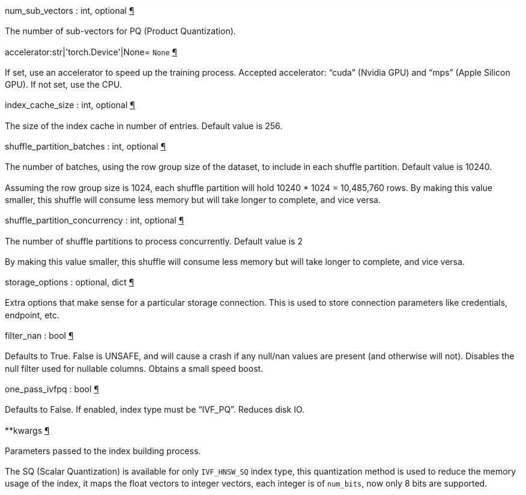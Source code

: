 num\_sub\_vectors : int, optional [¶](https://lancedb.github.io/lance/api/python.html#lance.dataset.LanceDataset.create_index.num_sub_vectors "Permalink to this definition")

The number of sub-vectors for PQ (Product Quantization).

accelerator:str\|'torch.Device'\|None= `None` [¶](https://lancedb.github.io/lance/api/python.html#lance.dataset.LanceDataset.create_index.accelerator "Permalink to this definition")

If set, use an accelerator to speed up the training process.
Accepted accelerator: “cuda” (Nvidia GPU) and “mps” (Apple Silicon GPU).
If not set, use the CPU.

index\_cache\_size : int, optional [¶](https://lancedb.github.io/lance/api/python.html#lance.dataset.LanceDataset.create_index.index_cache_size "Permalink to this definition")

The size of the index cache in number of entries. Default value is 256.

shuffle\_partition\_batches : int, optional [¶](https://lancedb.github.io/lance/api/python.html#lance.dataset.LanceDataset.create_index.shuffle_partition_batches "Permalink to this definition")

The number of batches, using the row group size of the dataset, to include
in each shuffle partition. Default value is 10240.

Assuming the row group size is 1024, each shuffle partition will hold
10240 \* 1024 = 10,485,760 rows. By making this value smaller, this shuffle
will consume less memory but will take longer to complete, and vice versa.

shuffle\_partition\_concurrency : int, optional [¶](https://lancedb.github.io/lance/api/python.html#lance.dataset.LanceDataset.create_index.shuffle_partition_concurrency "Permalink to this definition")

The number of shuffle partitions to process concurrently. Default value is 2

By making this value smaller, this shuffle will consume less memory but will
take longer to complete, and vice versa.

storage\_options : optional, dict [¶](https://lancedb.github.io/lance/api/python.html#lance.dataset.LanceDataset.create_index.storage_options "Permalink to this definition")

Extra options that make sense for a particular storage connection. This is
used to store connection parameters like credentials, endpoint, etc.

filter\_nan : bool [¶](https://lancedb.github.io/lance/api/python.html#lance.dataset.LanceDataset.create_index.filter_nan "Permalink to this definition")

Defaults to True. False is UNSAFE, and will cause a crash if any null/nan
values are present (and otherwise will not). Disables the null filter used
for nullable columns. Obtains a small speed boost.

one\_pass\_ivfpq : bool [¶](https://lancedb.github.io/lance/api/python.html#lance.dataset.LanceDataset.create_index.one_pass_ivfpq "Permalink to this definition")

Defaults to False. If enabled, index type must be “IVF\_PQ”. Reduces disk IO.

\*\*kwargs [¶](https://lancedb.github.io/lance/api/python.html#lance.dataset.LanceDataset.create_index.kwargs "Permalink to this definition")

Parameters passed to the index building process.

The SQ (Scalar Quantization) is available for only `IVF_HNSW_SQ` index type,
this quantization method is used to reduce the memory usage of the index,
it maps the float vectors to integer vectors, each integer is of `num_bits`,
now only 8 bits are supported.
